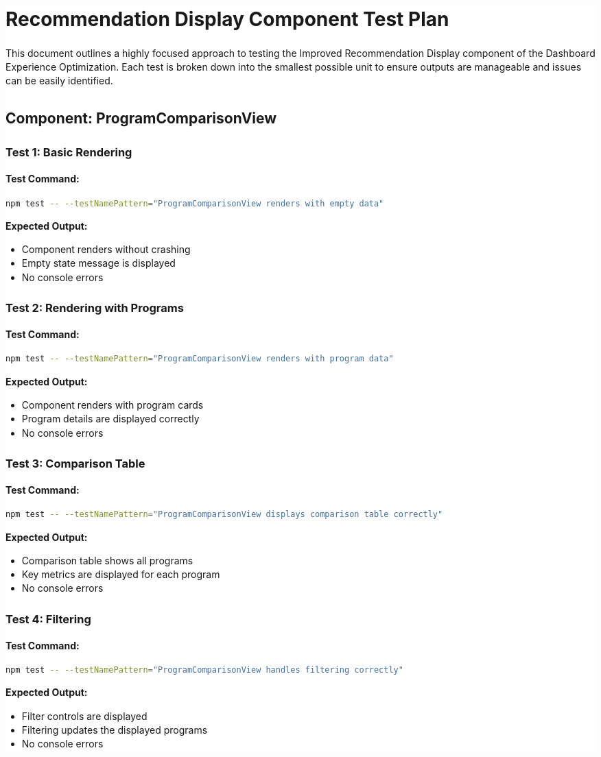 # Recommendation Display Component Test Plan

This document outlines a highly focused approach to testing the Improved Recommendation Display component of the Dashboard Experience Optimization. Each test is broken down into the smallest possible unit to ensure outputs are manageable and issues can be easily identified.

## Component: ProgramComparisonView

### Test 1: Basic Rendering

**Test Command:**
```bash
npm test -- --testNamePattern="ProgramComparisonView renders with empty data"
```

**Expected Output:**
- Component renders without crashing
- Empty state message is displayed
- No console errors

### Test 2: Rendering with Programs

**Test Command:**
```bash
npm test -- --testNamePattern="ProgramComparisonView renders with program data"
```

**Expected Output:**
- Component renders with program cards
- Program details are displayed correctly
- No console errors

### Test 3: Comparison Table

**Test Command:**
```bash
npm test -- --testNamePattern="ProgramComparisonView displays comparison table correctly"
```

**Expected Output:**
- Comparison table shows all programs
- Key metrics are displayed for each program
- No console errors

### Test 4: Filtering

**Test Command:**
```bash
npm test -- --testNamePattern="ProgramComparisonView handles filtering correctly"
```

**Expected Output:**
- Filter controls are displayed
- Filtering updates the displayed programs
- No console errors
